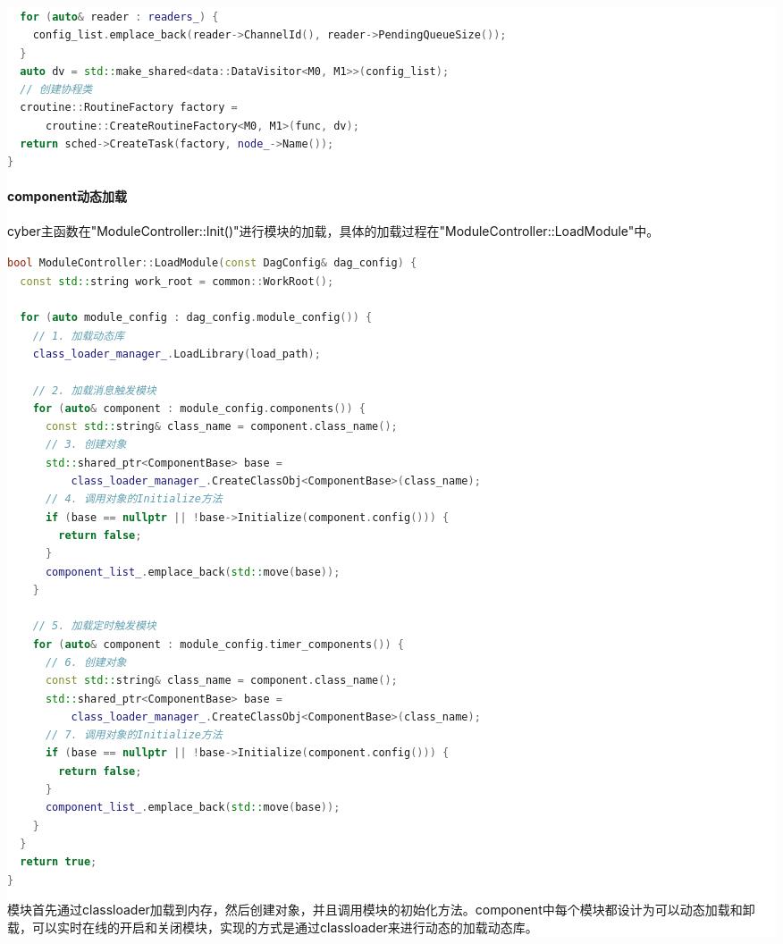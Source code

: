```c++
  for (auto& reader : readers_) {
    config_list.emplace_back(reader->ChannelId(), reader->PendingQueueSize());
  }
  auto dv = std::make_shared<data::DataVisitor<M0, M1>>(config_list);
  // 创建协程类
  croutine::RoutineFactory factory =
      croutine::CreateRoutineFactory<M0, M1>(func, dv);
  return sched->CreateTask(factory, node_->Name());
}
```


#### component动态加载

cyber主函数在"ModuleController::Init()"进行模块的加载，具体的加载过程在"ModuleController::LoadModule"中。  
```c++
bool ModuleController::LoadModule(const DagConfig& dag_config) {
  const std::string work_root = common::WorkRoot();

  for (auto module_config : dag_config.module_config()) {
    // 1. 加载动态库
    class_loader_manager_.LoadLibrary(load_path);
    
    // 2. 加载消息触发模块
    for (auto& component : module_config.components()) {
      const std::string& class_name = component.class_name();
      // 3. 创建对象
      std::shared_ptr<ComponentBase> base =
          class_loader_manager_.CreateClassObj<ComponentBase>(class_name);
      // 4. 调用对象的Initialize方法
      if (base == nullptr || !base->Initialize(component.config())) {
        return false;
      }
      component_list_.emplace_back(std::move(base));
    }
    
    // 5. 加载定时触发模块
    for (auto& component : module_config.timer_components()) {
      // 6. 创建对象
      const std::string& class_name = component.class_name();
      std::shared_ptr<ComponentBase> base =
          class_loader_manager_.CreateClassObj<ComponentBase>(class_name);
      // 7. 调用对象的Initialize方法
      if (base == nullptr || !base->Initialize(component.config())) {
        return false;
      }
      component_list_.emplace_back(std::move(base));
    }
  }
  return true;
}
```
模块首先通过classloader加载到内存，然后创建对象，并且调用模块的初始化方法。component中每个模块都设计为可以动态加载和卸载，可以实时在线的开启和关闭模块，实现的方式是通过classloader来进行动态的加载动态库。  
